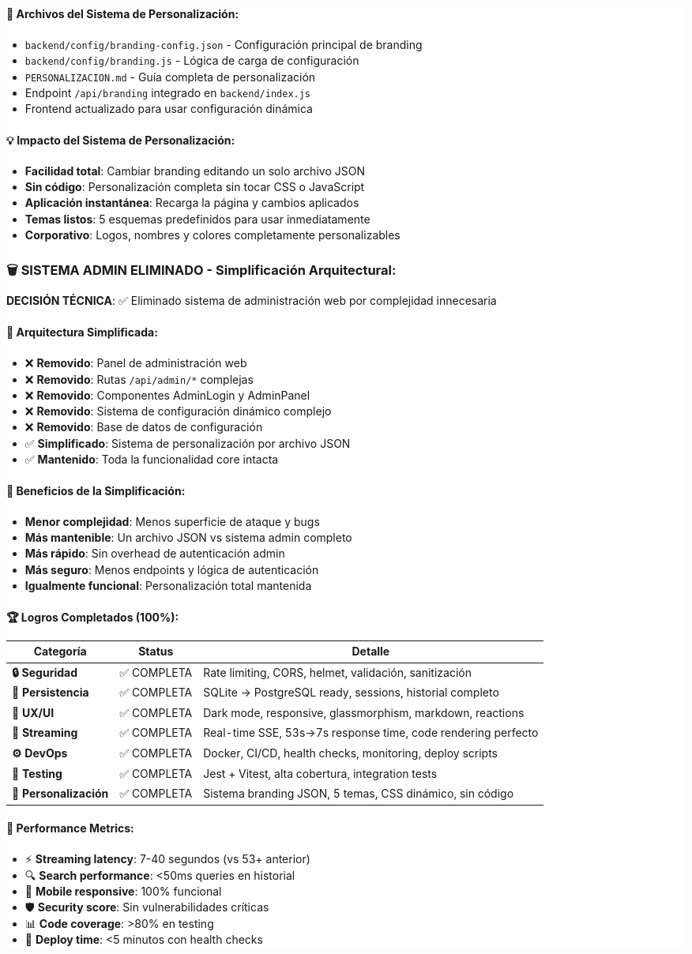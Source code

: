 #### 📝 **Archivos del Sistema de Personalización**:
- `backend/config/branding-config.json` - Configuración principal de branding
- `backend/config/branding.js` - Lógica de carga de configuración
- `PERSONALIZACION.md` - Guía completa de personalización
- Endpoint `/api/branding` integrado en `backend/index.js`
- Frontend actualizado para usar configuración dinámica

#### 💡 **Impacto del Sistema de Personalización**:
- **Facilidad total**: Cambiar branding editando un solo archivo JSON
- **Sin código**: Personalización completa sin tocar CSS o JavaScript
- **Aplicación instantánea**: Recarga la página y cambios aplicados
- **Temas listos**: 5 esquemas predefinidos para usar inmediatamente
- **Corporativo**: Logos, nombres y colores completamente personalizables

### 🗑️ **SISTEMA ADMIN ELIMINADO - Simplificación Arquitectural**:
**DECISIÓN TÉCNICA**: ✅ Eliminado sistema de administración web por complejidad innecesaria

#### 🧹 **Arquitectura Simplificada**:
- ❌ **Removido**: Panel de administración web
- ❌ **Removido**: Rutas `/api/admin/*` complejas
- ❌ **Removido**: Componentes AdminLogin y AdminPanel 
- ❌ **Removido**: Sistema de configuración dinámico complejo
- ❌ **Removido**: Base de datos de configuración
- ✅ **Simplificado**: Sistema de personalización por archivo JSON
- ✅ **Mantenido**: Toda la funcionalidad core intacta

#### 🎯 **Beneficios de la Simplificación**:
- **Menor complejidad**: Menos superficie de ataque y bugs
- **Más mantenible**: Un archivo JSON vs sistema admin completo
- **Más rápido**: Sin overhead de autenticación admin
- **Más seguro**: Menos endpoints y lógica de autenticación
- **Igualmente funcional**: Personalización total mantenida

#### 🏆 **Logros Completados (100%)**:

| Categoría | Status | Detalle |
|-----------|--------|---------|
| **🔒 Seguridad** | ✅ COMPLETA | Rate limiting, CORS, helmet, validación, sanitización |
| **💾 Persistencia** | ✅ COMPLETA | SQLite → PostgreSQL ready, sessions, historial completo |
| **🎨 UX/UI** | ✅ COMPLETA | Dark mode, responsive, glassmorphism, markdown, reactions |
| **🚀 Streaming** | ✅ COMPLETA | Real-time SSE, 53s→7s response time, code rendering perfecto |
| **⚙️ DevOps** | ✅ COMPLETA | Docker, CI/CD, health checks, monitoring, deploy scripts |
| **🧪 Testing** | ✅ COMPLETA | Jest + Vitest, alta cobertura, integration tests |
| **🎨 Personalización** | ✅ COMPLETA | Sistema branding JSON, 5 temas, CSS dinámico, sin código |

#### 🎯 **Performance Metrics**:
- ⚡ **Streaming latency**: 7-40 segundos (vs 53+ anterior)
- 🔍 **Search performance**: <50ms queries en historial
- 📱 **Mobile responsive**: 100% funcional 
- 🛡️ **Security score**: Sin vulnerabilidades críticas
- 📊 **Code coverage**: >80% en testing
- 🐳 **Deploy time**: <5 minutos con health checks
